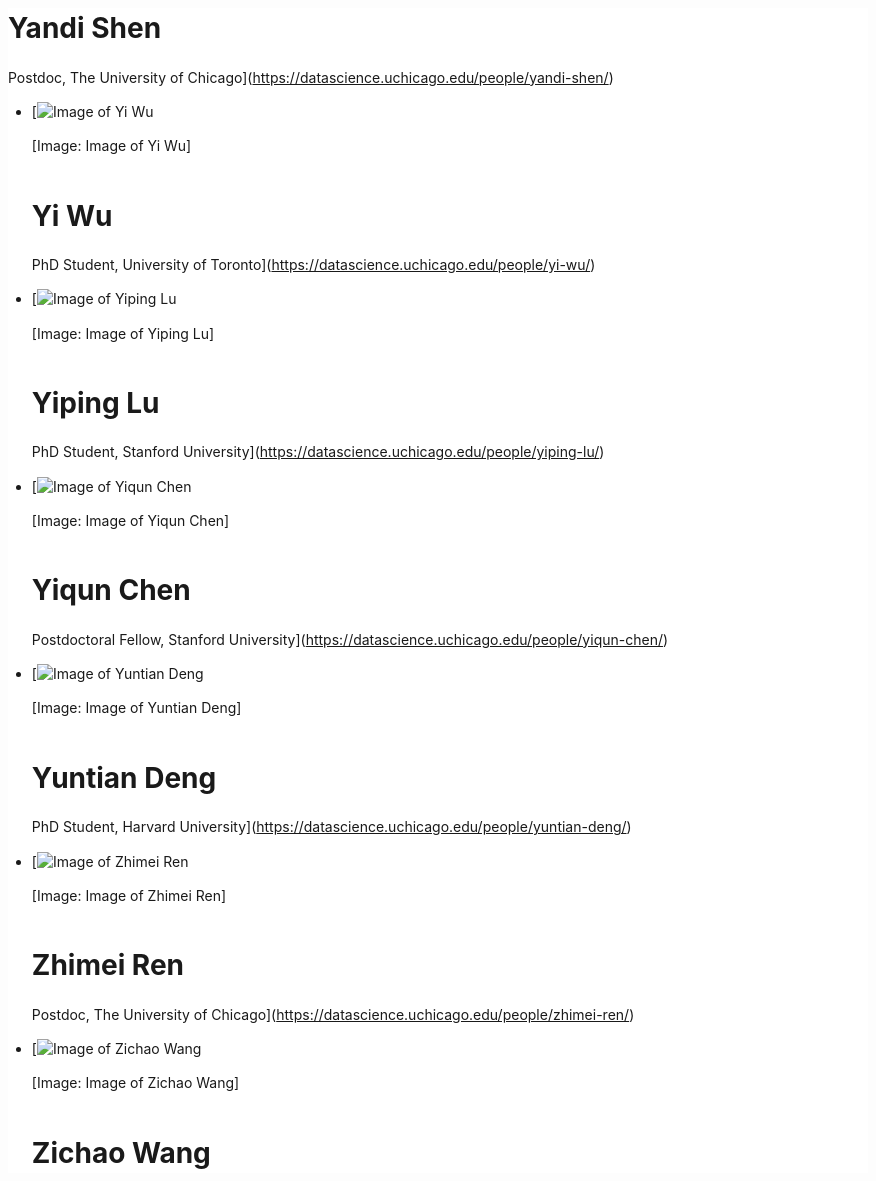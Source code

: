   # Yandi Shen

  Postdoc, The University of Chicago](https://datascience.uchicago.edu/people/yandi-shen/)
* [![Image of Yi Wu](https://datascience.uchicago.edu/wp-content/uploads/2023/02/Yi-Denny-Wu-400x400-1-300x300.jpeg)

  [Image: Image of Yi Wu]

  # Yi Wu

  PhD Student, University of Toronto](https://datascience.uchicago.edu/people/yi-wu/)
* [![Image of Yiping Lu](https://datascience.uchicago.edu/wp-content/uploads/2023/02/Yiping-Lu-400x400-1-300x300.jpeg)

  [Image: Image of Yiping Lu]

  # Yiping Lu

  PhD Student, Stanford University](https://datascience.uchicago.edu/people/yiping-lu/)
* [![Image of Yiqun Chen](https://datascience.uchicago.edu/wp-content/uploads/2023/02/Yiqun-Chen-300x300-1-300x300.jpeg)

  [Image: Image of Yiqun Chen]

  # Yiqun Chen

  Postdoctoral Fellow, Stanford University](https://datascience.uchicago.edu/people/yiqun-chen/)
* [![Image of Yuntian Deng](https://datascience.uchicago.edu/wp-content/uploads/2023/02/Yuntian-Deng-300x300.jpeg)

  [Image: Image of Yuntian Deng]

  # Yuntian Deng

  PhD Student, Harvard University](https://datascience.uchicago.edu/people/yuntian-deng/)
* [![Image of Zhimei Ren](https://datascience.uchicago.edu/wp-content/uploads/2023/02/Zhimei-Ren-400x400-1-300x300.jpeg)

  [Image: Image of Zhimei Ren]

  # Zhimei Ren

  Postdoc, The University of Chicago](https://datascience.uchicago.edu/people/zhimei-ren/)
* [![Image of Zichao Wang](https://datascience.uchicago.edu/wp-content/uploads/2023/02/Zichao-Wang-400x400-1-300x300.jpeg)

  [Image: Image of Zichao Wang]

  # Zichao Wang
